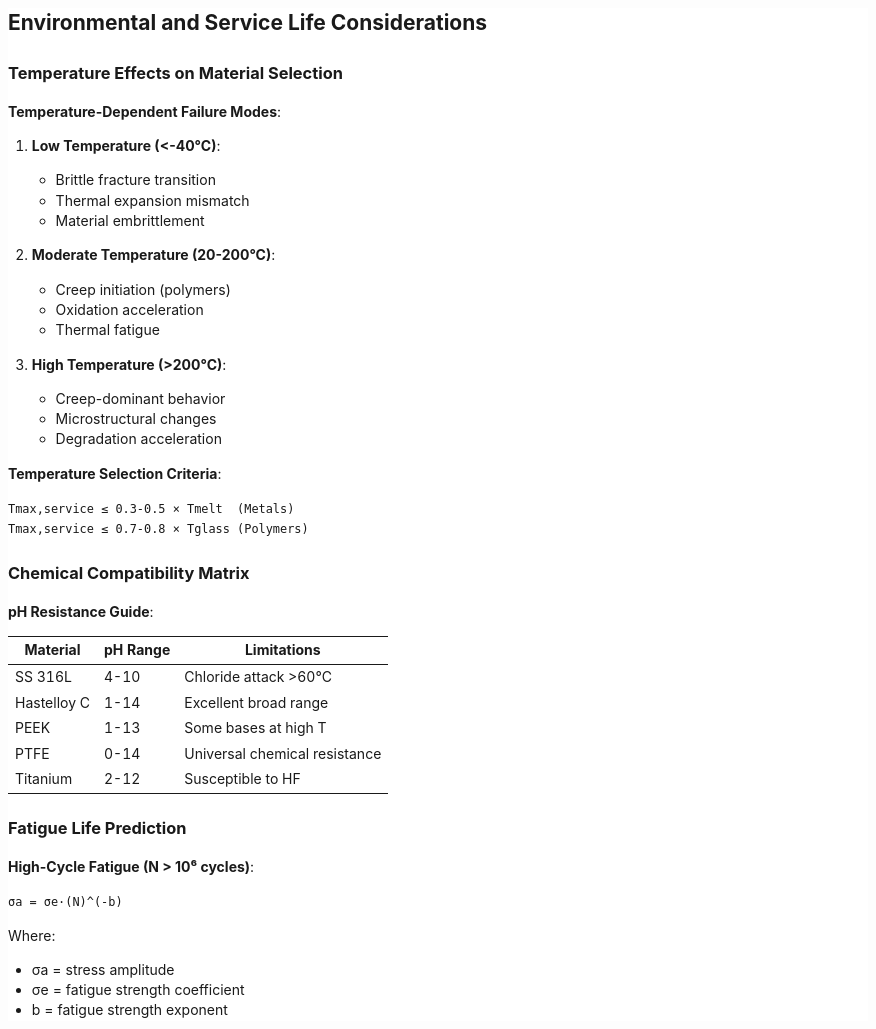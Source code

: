 ## Environmental and Service Life Considerations

### Temperature Effects on Material Selection

**Temperature-Dependent Failure Modes**:

1. **Low Temperature (<-40°C)**:
   - Brittle fracture transition
   - Thermal expansion mismatch
   - Material embrittlement

2. **Moderate Temperature (20-200°C)**:
   - Creep initiation (polymers)
   - Oxidation acceleration
   - Thermal fatigue

3. **High Temperature (>200°C)**:
   - Creep-dominant behavior
   - Microstructural changes
   - Degradation acceleration

**Temperature Selection Criteria**:
```
Tmax,service ≤ 0.3-0.5 × Tmelt  (Metals)
Tmax,service ≤ 0.7-0.8 × Tglass (Polymers)
```

### Chemical Compatibility Matrix

**pH Resistance Guide**:

| Material | pH Range | Limitations |
|----------|----------|-------------|
| SS 316L | 4-10 | Chloride attack >60°C |
| Hastelloy C | 1-14 | Excellent broad range |
| PEEK | 1-13 | Some bases at high T |
| PTFE | 0-14 | Universal chemical resistance |
| Titanium | 2-12 | Susceptible to HF |

### Fatigue Life Prediction

**High-Cycle Fatigue (N > 10⁶ cycles)**:
```
σa = σe·(N)^(-b)
```

Where:
- σa = stress amplitude
- σe = fatigue strength coefficient
- b = fatigue strength exponent
